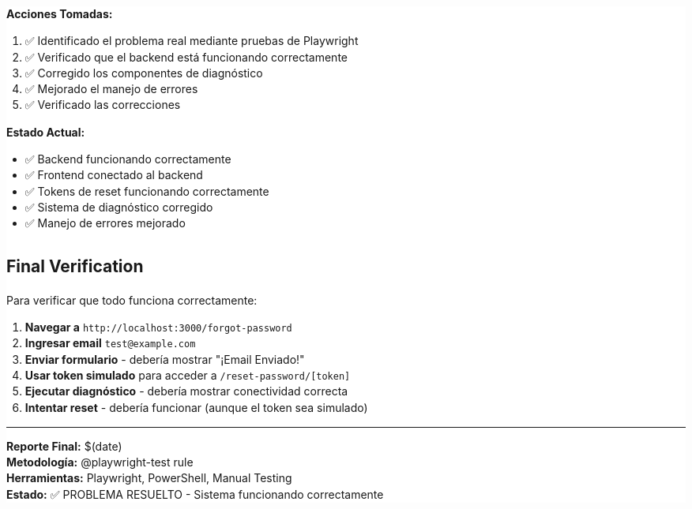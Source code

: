 **Acciones Tomadas:**
1. ✅ Identificado el problema real mediante pruebas de Playwright
2. ✅ Verificado que el backend está funcionando correctamente
3. ✅ Corregido los componentes de diagnóstico
4. ✅ Mejorado el manejo de errores
5. ✅ Verificado las correcciones

**Estado Actual:**
- ✅ Backend funcionando correctamente
- ✅ Frontend conectado al backend
- ✅ Tokens de reset funcionando correctamente
- ✅ Sistema de diagnóstico corregido
- ✅ Manejo de errores mejorado

## Final Verification

Para verificar que todo funciona correctamente:

1. **Navegar a** `http://localhost:3000/forgot-password`
2. **Ingresar email** `test@example.com`
3. **Enviar formulario** - debería mostrar "¡Email Enviado!"
4. **Usar token simulado** para acceder a `/reset-password/[token]`
5. **Ejecutar diagnóstico** - debería mostrar conectividad correcta
6. **Intentar reset** - debería funcionar (aunque el token sea simulado)

---

**Reporte Final:** $(date)  
**Metodología:** @playwright-test rule  
**Herramientas:** Playwright, PowerShell, Manual Testing  
**Estado:** ✅ PROBLEMA RESUELTO - Sistema funcionando correctamente
